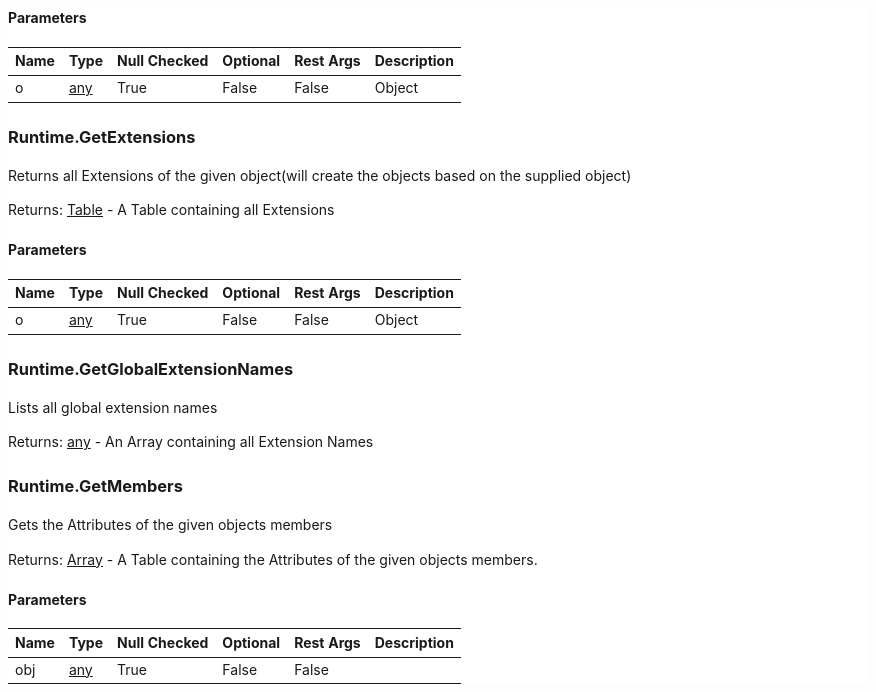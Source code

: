 
#### Parameters

| Name | Type | Null Checked | Optional | Rest Args | Description |
| --- | --- | --- | --- | --- | --- |
| o | [any](#any) | True | False | False | Object |









### Runtime.GetExtensions

Returns all Extensions of the given object(will create the objects based on the supplied object)

Returns: [Table](#table) - A Table containing all Extensions


#### Parameters

| Name | Type | Null Checked | Optional | Rest Args | Description |
| --- | --- | --- | --- | --- | --- |
| o | [any](#any) | True | False | False | Object |









### Runtime.GetGlobalExtensionNames

Lists all global extension names

Returns: [any](#any) - An Array containing all Extension Names








### Runtime.GetMembers

Gets the Attributes of the given objects members

Returns: [Array](#array) - A Table containing the Attributes of the given objects members.


#### Parameters

| Name | Type | Null Checked | Optional | Rest Args | Description |
| --- | --- | --- | --- | --- | --- |
| obj | [any](#any) | True | False | False |  |




